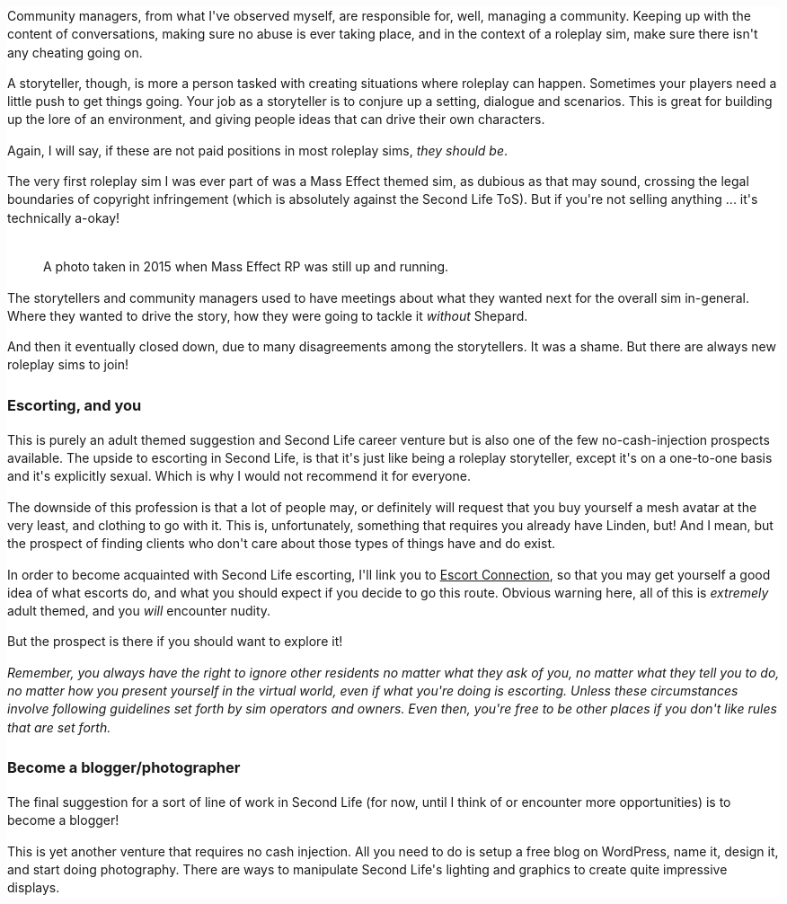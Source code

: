 <p>Community managers, from what I've observed myself, are responsible for, well, managing a community. Keeping up with the content of conversations, making sure no abuse is ever taking place, and in the context of a roleplay sim, make sure there isn't any cheating going on.</p>

<p>A storyteller, though, is more a person tasked with creating situations where roleplay can happen. Sometimes your players need a little push to get things going. Your job as a storyteller is to conjure up a setting, dialogue and scenarios. This is great for building up the lore of an environment, and giving people ideas that can drive their own characters.</p>

<p>Again, I will say, if these are not paid positions in most roleplay sims, <em>they should be</em>.</p>

<p>The very first roleplay sim I was ever part of was a Mass Effect themed sim, as dubious as that may sound, crossing the legal boundaries of copyright infringement (which is absolutely against the Second Life ToS). But if you're not selling anything ... it's technically a-okay!</p>

<figure class="kg-card kg-image-card kg-card-hascaption"><img src="https://web.archive.org/web/20230120144952im_/https://revosa.live/content/images/2023/01/mass_effect.png" class="kg-image" alt loading="lazy"><figcaption>A photo taken in 2015 when Mass Effect RP was still up and running.</figcaption></figure>

<p>The storytellers and community managers used to have meetings about what they wanted next for the overall sim in-general. Where they wanted to drive the story, how they were going to tackle it <em>without</em> Shepard.</p>

<p>And then it eventually closed down, due to many disagreements among the storytellers. It was a shame. But there are always new roleplay sims to join!</p>

<h3 id="escorting-and-you">Escorting, and you</h3>

<p>This is purely an adult themed suggestion and Second Life career venture but is also one of the few no-cash-injection prospects available. The upside to escorting in Second Life, is that it's just like being a roleplay storyteller, except it's on a one-to-one basis and it's explicitly sexual. Which is why I would not recommend it for everyone.</p>

<p>The downside of this profession is that a lot of people may, or definitely will request that you buy yourself a mesh avatar at the very least, and clothing to go with it. This is, unfortunately, something that requires you already have Linden, but! And I mean, but the prospect of finding clients who don't care about those types of things have and do exist.</p>

<p>In order to become acquainted with Second Life escorting, I'll link you to <a href="http://maps.secondlife.com/secondlife/Caribbean%20Sands/99/83/1024">Escort Connection</a>, so that you may get yourself a good idea of what escorts do, and what you should expect if you decide to go this route. Obvious warning here, all of this is <em>extremely </em>adult themed, and you <em>will</em> encounter nudity.</p>

<p>But the prospect is there if you should want to explore it!</p>

<p><em>Remember, you always have the right to ignore other residents no matter what they ask of you, no matter what they tell you to do, no matter how you present yourself in the virtual world, even if what you're doing is escorting. Unless these circumstances involve following guidelines set forth by sim operators and owners. Even then, you're free to be other places if you don't like rules that are set forth.</em></p>

<h3 id="become-a-bloggerphotographer">Become a blogger/photographer</h3>

<p>The final suggestion for a sort of line of work in Second Life (for now, until I think of or encounter more opportunities) is to become a blogger!</p><p>This is yet another venture that requires no cash injection. All you need to do is setup a free blog on WordPress, name it, design it, and start doing photography. There are ways to manipulate Second Life's lighting and graphics to create quite impressive displays.</p>
